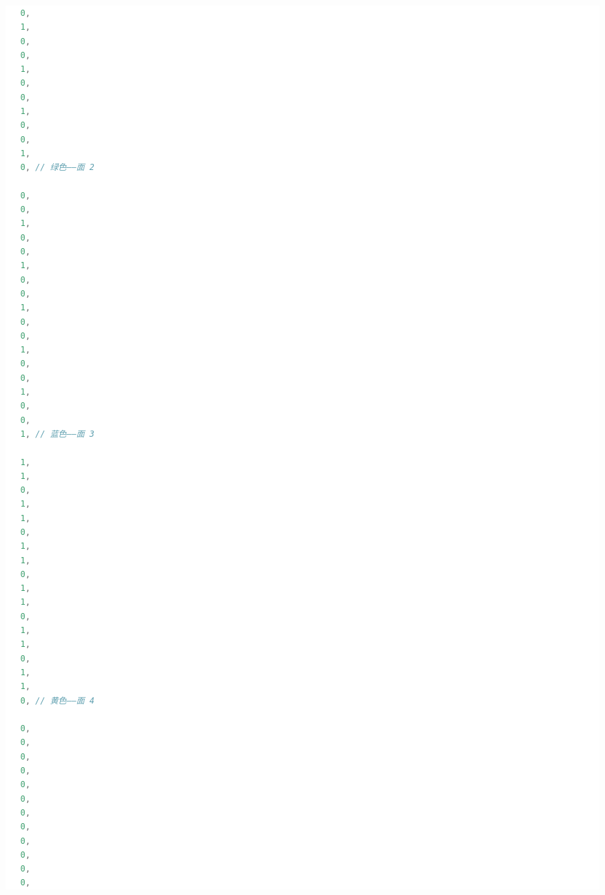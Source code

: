 ```js
   0,
   1,
   0,
   0,
   1,
   0,
   0,
   1,
   0,
   0,
   1,
   0, // 绿色——面 2

   0,
   0,
   1,
   0,
   0,
   1,
   0,
   0,
   1,
   0,
   0,
   1,
   0,
   0,
   1,
   0,
   0,
   1, // 蓝色——面 3

   1,
   1,
   0,
   1,
   1,
   0,
   1,
   1,
   0,
   1,
   1,
   0,
   1,
   1,
   0,
   1,
   1,
   0, // 黄色——面 4

   0,
   0,
   0,
   0,
   0,
   0,
   0,
   0,
   0,
   0,
   0,
   0,
```